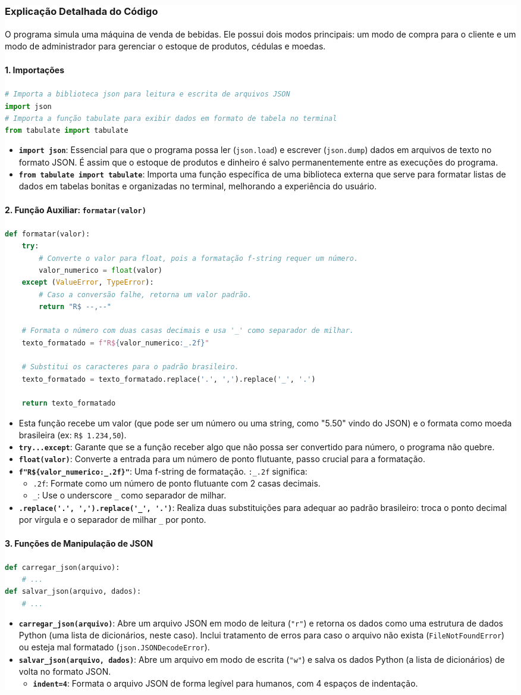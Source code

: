 ### Explicação Detalhada do Código

O programa simula uma máquina de venda de bebidas. Ele possui dois modos principais: um modo de compra para o cliente e um modo de administrador para gerenciar o estoque de produtos, cédulas e moedas.

#### 1. Importações
```python
# Importa a biblioteca json para leitura e escrita de arquivos JSON
import json
# Importa a função tabulate para exibir dados em formato de tabela no terminal
from tabulate import tabulate
```
- **`import json`**: Essencial para que o programa possa ler (`json.load`) e escrever (`json.dump`) dados em arquivos de texto no formato JSON. É assim que o estoque de produtos e dinheiro é salvo permanentemente entre as execuções do programa.
- **`from tabulate import tabulate`**: Importa uma função específica de uma biblioteca externa que serve para formatar listas de dados em tabelas bonitas e organizadas no terminal, melhorando a experiência do usuário.

#### 2. Função Auxiliar: `formatar(valor)`
```python
def formatar(valor):
    try:
        # Converte o valor para float, pois a formatação f-string requer um número.
        valor_numerico = float(valor)
    except (ValueError, TypeError):
        # Caso a conversão falhe, retorna um valor padrão.
        return "R$ --,--"

    # Formata o número com duas casas decimais e usa '_' como separador de milhar.
    texto_formatado = f"R${valor_numerico:_.2f}"
    
    # Substitui os caracteres para o padrão brasileiro.
    texto_formatado = texto_formatado.replace('.', ',').replace('_', '.')
    
    return texto_formatado
```
- Esta função recebe um valor (que pode ser um número ou uma string, como "5.50" vindo do JSON) e o formata como moeda brasileira (ex: `R$ 1.234,50`).
- **`try...except`**: Garante que se a função receber algo que não possa ser convertido para número, o programa não quebre.
- **`float(valor)`**: Converte a entrada para um número de ponto flutuante, passo crucial para a formatação.
- **`f"R${valor_numerico:_.2f}"`**: Uma f-string de formatação. `:_.2f` significa:
    - `.2f`: Formate como um número de ponto flutuante com 2 casas decimais.
    - `_`: Use o underscore `_` como separador de milhar.
- **`.replace('.', ',').replace('_', '.')`**: Realiza duas substituições para adequar ao padrão brasileiro: troca o ponto decimal por vírgula e o separador de milhar `_` por ponto.

#### 3. Funções de Manipulação de JSON
```python
def carregar_json(arquivo):
    # ...
def salvar_json(arquivo, dados):
    # ...
```
- **`carregar_json(arquivo)`**: Abre um arquivo JSON em modo de leitura (`"r"`) e retorna os dados como uma estrutura de dados Python (uma lista de dicionários, neste caso). Inclui tratamento de erros para caso o arquivo não exista (`FileNotFoundError`) ou esteja mal formatado (`json.JSONDecodeError`).
- **`salvar_json(arquivo, dados)`**: Abre um arquivo em modo de escrita (`"w"`) e salva os dados Python (a lista de dicionários) de volta no formato JSON.
    - **`indent=4`**: Formata o arquivo JSON de forma legível para humanos, com 4 espaços de indentação.